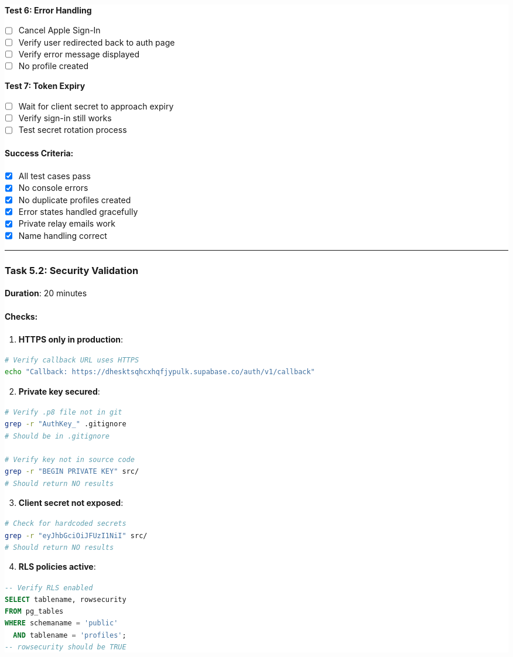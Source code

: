 **Test 6: Error Handling**
- [ ] Cancel Apple Sign-In
- [ ] Verify user redirected back to auth page
- [ ] Verify error message displayed
- [ ] No profile created

**Test 7: Token Expiry**
- [ ] Wait for client secret to approach expiry
- [ ] Verify sign-in still works
- [ ] Test secret rotation process

#### Success Criteria:
- [x] All test cases pass
- [x] No console errors
- [x] No duplicate profiles created
- [x] Error states handled gracefully
- [x] Private relay emails work
- [x] Name handling correct

---

### Task 5.2: Security Validation
**Duration**: 20 minutes

#### Checks:
1. **HTTPS only in production**:
```bash
# Verify callback URL uses HTTPS
echo "Callback: https://dhesktsqhcxhqfjypulk.supabase.co/auth/v1/callback"
```

2. **Private key secured**:
```bash
# Verify .p8 file not in git
grep -r "AuthKey_" .gitignore
# Should be in .gitignore

# Verify key not in source code
grep -r "BEGIN PRIVATE KEY" src/
# Should return NO results
```

3. **Client secret not exposed**:
```bash
# Check for hardcoded secrets
grep -r "eyJhbGciOiJFUzI1NiI" src/
# Should return NO results
```

4. **RLS policies active**:
```sql
-- Verify RLS enabled
SELECT tablename, rowsecurity
FROM pg_tables
WHERE schemaname = 'public'
  AND tablename = 'profiles';
-- rowsecurity should be TRUE
```
